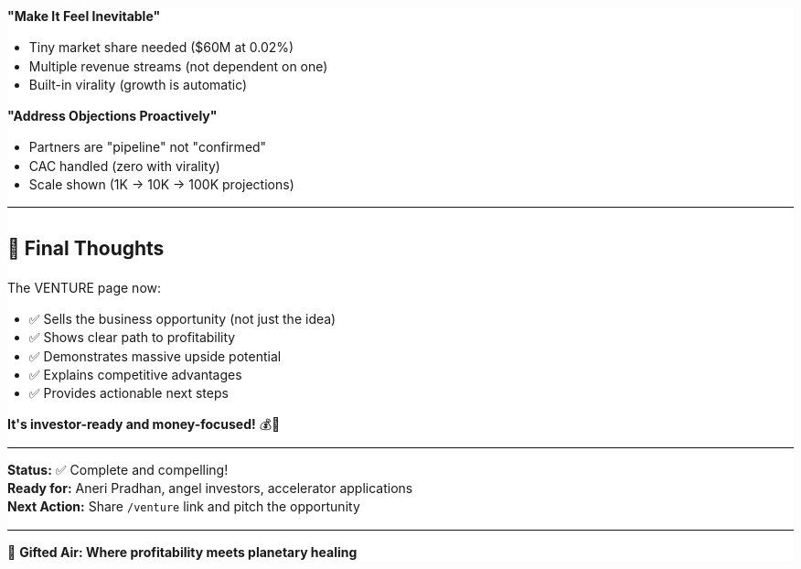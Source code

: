 **"Make It Feel Inevitable"**
- Tiny market share needed ($60M at 0.02%)
- Multiple revenue streams (not dependent on one)
- Built-in virality (growth is automatic)

**"Address Objections Proactively"**
- Partners are "pipeline" not "confirmed"
- CAC handled (zero with virality)
- Scale shown (1K → 10K → 100K projections)

---

## 📍 Final Thoughts

The VENTURE page now:
- ✅ Sells the business opportunity (not just the idea)
- ✅ Shows clear path to profitability
- ✅ Demonstrates massive upside potential
- ✅ Explains competitive advantages
- ✅ Provides actionable next steps

**It's investor-ready and money-focused!** 💰🚀

---

**Status:** ✅ Complete and compelling!  
**Ready for:** Aneri Pradhan, angel investors, accelerator applications  
**Next Action:** Share `/venture` link and pitch the opportunity

---

🌿 **Gifted Air: Where profitability meets planetary healing**
